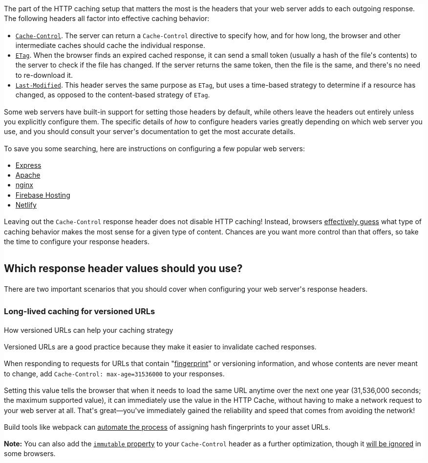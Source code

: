 The part of the HTTP caching setup that matters the most is the headers that your web server adds to each outgoing response. The following headers all factor into effective caching behavior:

- [`Cache-Control`](https://developer.mozilla.org/docs/Web/HTTP/Headers/Cache-Control). The server can return a `Cache-Control` directive to specify how, and for how long, the browser and other intermediate caches should cache the individual response.
- [`ETag`](https://developer.mozilla.org/docs/Web/HTTP/Headers/ETag). When the browser finds an expired cached response, it can send a small token (usually a hash of the file's contents) to the server to check if the file has changed. If the server returns the same token, then the file is the same, and there's no need to re-download it.
- [`Last-Modified`](https://developer.mozilla.org/docs/Web/HTTP/Headers/Last-Modified). This header serves the same purpose as `ETag`, but uses a time-based strategy to determine if a resource has changed, as opposed to the content-based strategy of `ETag`.

Some web servers have built-in support for setting those headers by default, while others leave the headers out entirely unless you explicitly configure them. The specific details of *how* to configure headers varies greatly depending on which web server you use, and you should consult your server's documentation to get the most accurate details.

To save you some searching, here are instructions on configuring a few popular web servers:

- [Express](https://expressjs.com/en/api.html#express.static)
- [Apache](https://httpd.apache.org/docs/2.4/caching.html)
- [nginx](http://nginx.org/en/docs/http/ngx_http_headers_module.html)
- [Firebase Hosting](https://firebase.google.com/docs/hosting/full-config)
- [Netlify](https://www.netlify.com/blog/2017/02/23/better-living-through-caching/)

Leaving out the `Cache-Control` response header does not disable HTTP caching! Instead, browsers [effectively guess](https://www.mnot.net/blog/2017/03/16/browser-caching#heuristic-freshness) what type of caching behavior makes the most sense for a given type of content. Chances are you want more control than that offers, so take the time to configure your response headers.

## Which response header values should you use?

There are two important scenarios that you should cover when configuring your web server's response headers.

### Long-lived caching for versioned URLs

How versioned URLs can help your caching strategy

Versioned URLs are a good practice because they make it easier to invalidate cached responses.

When responding to requests for URLs that contain "[fingerprint](https://en.wikipedia.org/wiki/Fingerprint_(computing))" or versioning information, and whose contents are never meant to change, add `Cache-Control: max-age=31536000` to your responses.

Setting this value tells the browser that when it needs to load the same URL anytime over the next one year (31,536,000 seconds; the maximum supported value), it can immediately use the value in the HTTP Cache, without having to make a network request to your web server at all. That's great—you've immediately gained the reliability and speed that comes from avoiding the network!

Build tools like webpack can [automate the process](https://webpack.js.org/guides/caching/#output-filenames) of assigning hash fingerprints to your asset URLs.

**Note:** You can also add the [`immutable` property](https://developer.mozilla.org/docs/Web/HTTP/Headers/Cache-Control#Revalidation_and_reloading) to your `Cache-Control` header as a further optimization, though it [will be ignored](https://www.keycdn.com/blog/cache-control-immutable#browser-support) in some browsers.
